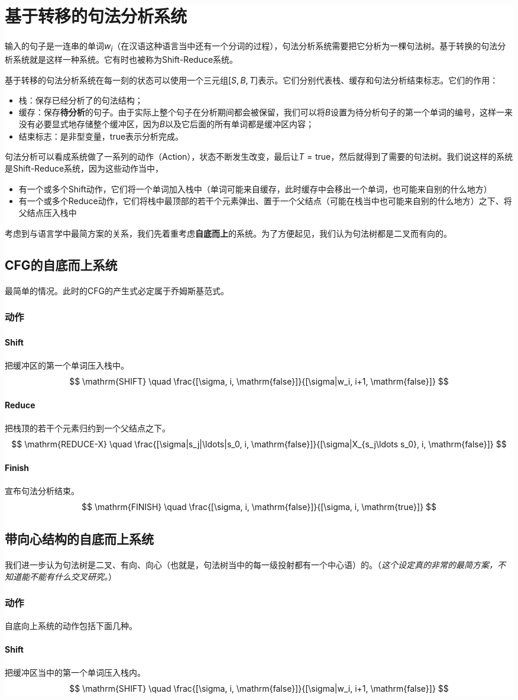 # 基于转移的句法分析系统

输入的句子是一连串的单词$w_i$（在汉语这种语言当中还有一个分词的过程），句法分析系统需要把它分析为一棵句法树。基于转换的句法分析系统就是这样一种系统。它有时也被称为Shift-Reduce系统。

基于转移的句法分析系统在每一刻的状态可以使用一个三元组$[S,B,T]$表示。它们分别代表栈、缓存和句法分析结束标志。它们的作用：
- 栈：保存已经分析了的句法结构；
- 缓存：保存**待分析**的句子。由于实际上整个句子在分析期间都会被保留，我们可以将$B$设置为待分析句子的第一个单词的编号，这样一来没有必要显式地存储整个缓冲区，因为$B$以及它后面的所有单词都是缓冲区内容；
- 结束标志：是非型变量，$\mathrm{true}$表示分析完成。

句法分析可以看成系统做了一系列的动作（Action），状态不断发生改变，最后让$T=\mathrm{true}$，然后就得到了需要的句法树。我们说这样的系统是Shift-Reduce系统，因为这些动作当中，
- 有一个或多个Shift动作，它们将一个单词加入栈中（单词可能来自缓存，此时缓存中会移出一个单词，也可能来自别的什么地方）
- 有一个或多个Reduce动作，它们将栈中最顶部的若干个元素弹出、置于一个父结点（可能在栈当中也可能来自别的什么地方）之下、将父结点压入栈中

考虑到与语言学中最简方案的关系，我们先着重考虑**自底而上**的系统。为了方便起见，我们认为句法树都是二叉而有向的。

## CFG的自底而上系统
最简单的情况。此时的CFG的产生式必定属于乔姆斯基范式。

### 动作

#### Shift
把缓冲区的第一个单词压入栈中。
$$
\mathrm{SHIFT} \quad \frac{[\sigma, i, \mathrm{false}]}{[\sigma|w_i, i+1, \mathrm{false}]}
$$

#### Reduce
把栈顶的若干个元素归约到一个父结点之下。
$$
\mathrm{REDUCE-X} \quad \frac{[\sigma|s_j|\ldots|s_0, i, \mathrm{false}]}{[\sigma|X_{s_j\ldots s_0}, i, \mathrm{false}]}
$$

#### Finish
宣布句法分析结束。
$$
\mathrm{FINISH} \quad \frac{[\sigma, i, \mathrm{false}]}{[\sigma, i, \mathrm{true}]}
$$

## 带向心结构的自底而上系统
我们进一步认为句法树是二叉、有向、向心（也就是，句法树当中的每一级投射都有一个中心语）的。（*这个设定真的非常的最简方案，不知道能不能有什么交叉研究。*）

### 动作
自底向上系统的动作包括下面几种。

#### Shift
把缓冲区当中的第一个单词压入栈内。
$$
\mathrm{SHIFT} \quad \frac{[\sigma, i, \mathrm{false}]}{[\sigma|w_i, i+1, \mathrm{false}]}
$$
